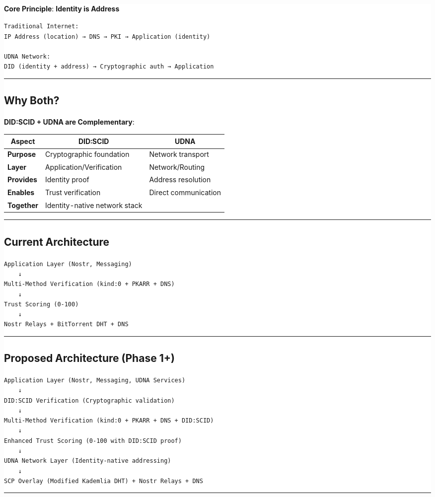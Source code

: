 **Core Principle**: **Identity is Address**

```
Traditional Internet:
IP Address (location) → DNS → PKI → Application (identity)

UDNA Network:
DID (identity + address) → Cryptographic auth → Application
```

---

## Why Both?

**DID:SCID + UDNA are Complementary**:

| Aspect       | DID:SCID                      | UDNA                 |
| ------------ | ----------------------------- | -------------------- |
| **Purpose**  | Cryptographic foundation      | Network transport    |
| **Layer**    | Application/Verification      | Network/Routing      |
| **Provides** | Identity proof                | Address resolution   |
| **Enables**  | Trust verification            | Direct communication |
| **Together** | Identity-native network stack |

---

## Current Architecture

```
Application Layer (Nostr, Messaging)
    ↓
Multi-Method Verification (kind:0 + PKARR + DNS)
    ↓
Trust Scoring (0-100)
    ↓
Nostr Relays + BitTorrent DHT + DNS
```

---

## Proposed Architecture (Phase 1+)

```
Application Layer (Nostr, Messaging, UDNA Services)
    ↓
DID:SCID Verification (Cryptographic validation)
    ↓
Multi-Method Verification (kind:0 + PKARR + DNS + DID:SCID)
    ↓
Enhanced Trust Scoring (0-100 with DID:SCID proof)
    ↓
UDNA Network Layer (Identity-native addressing)
    ↓
SCP Overlay (Modified Kademlia DHT) + Nostr Relays + DNS
```

---